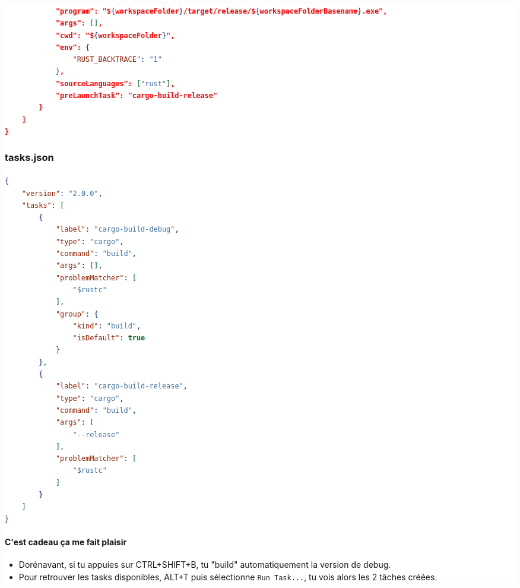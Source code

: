 ```json
            "program": "${workspaceFolder}/target/release/${workspaceFolderBasename}.exe",
            "args": [],
            "cwd": "${workspaceFolder}",
            "env": {
                "RUST_BACKTRACE": "1"
            },
            "sourceLanguages": ["rust"],
            "preLaunchTask": "cargo-build-release"
        }
    ]
}

```

### tasks.json
```json
{
    "version": "2.0.0",
    "tasks": [
        {
            "label": "cargo-build-debug",
            "type": "cargo",
            "command": "build",
            "args": [],
            "problemMatcher": [
                "$rustc"
            ],
            "group": {
                "kind": "build",
                "isDefault": true
            }
        },
        {
            "label": "cargo-build-release",
            "type": "cargo",
            "command": "build",
            "args": [
                "--release"
            ],
            "problemMatcher": [
                "$rustc"
            ]
        }
    ]
}
```
#### C'est cadeau ça me fait plaisir
* Dorénavant, si tu appuies sur CTRL+SHIFT+B, tu "build" automatiquement la version de debug. 
* Pour retrouver les tasks disponibles, ALT+T puis sélectionne `Run Task...`, tu vois alors les 2 tâches créées.
